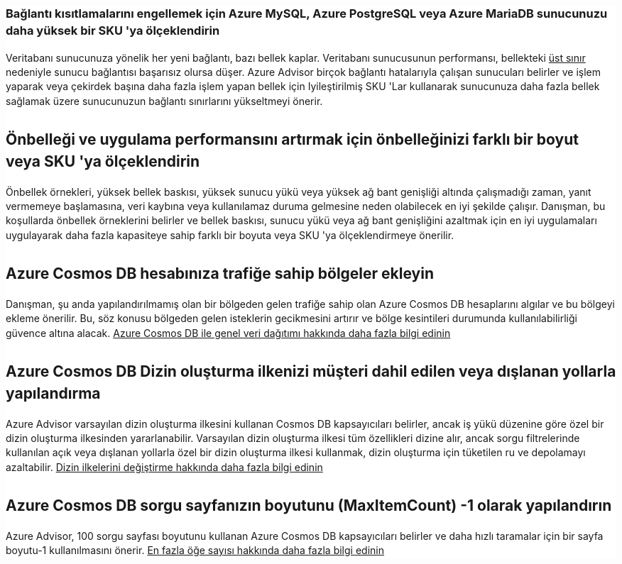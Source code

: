 
### <a name="scale-your-azure-mysql-azure-postgresql-or-azure-mariadb-server-to-a-higher-sku-to-prevent-connection-constraints"></a>Bağlantı kısıtlamalarını engellemek için Azure MySQL, Azure PostgreSQL veya Azure MariaDB sunucunuzu daha yüksek bir SKU 'ya ölçeklendirin
Veritabanı sunucunuza yönelik her yeni bağlantı, bazı bellek kaplar. Veritabanı sunucusunun performansı, bellekteki [üst sınır](https://docs.microsoft.com/azure/postgresql/concepts-limits) nedeniyle sunucu bağlantısı başarısız olursa düşer. Azure Advisor birçok bağlantı hatalarıyla çalışan sunucuları belirler ve işlem yaparak veya çekirdek başına daha fazla işlem yapan bellek için Iyileştirilmiş SKU 'Lar kullanarak sunucunuza daha fazla bellek sağlamak üzere sunucunuzun bağlantı sınırlarını yükseltmeyi önerir.

## <a name="scale-your-cache-to-a-different-size-or-sku-to-improve-cache-and-application-performance"></a>Önbelleği ve uygulama performansını artırmak için önbelleğinizi farklı bir boyut veya SKU 'ya ölçeklendirin

Önbellek örnekleri, yüksek bellek baskısı, yüksek sunucu yükü veya yüksek ağ bant genişliği altında çalışmadığı zaman, yanıt vermemeye başlamasına, veri kaybına veya kullanılamaz duruma gelmesine neden olabilecek en iyi şekilde çalışır. Danışman, bu koşullarda önbellek örneklerini belirler ve bellek baskısı, sunucu yükü veya ağ bant genişliğini azaltmak için en iyi uygulamaları uygulayarak daha fazla kapasiteye sahip farklı bir boyuta veya SKU 'ya ölçeklendirmeye önerilir.

## <a name="add-regions-with-traffic-to-your-azure-cosmos-db-account"></a>Azure Cosmos DB hesabınıza trafiğe sahip bölgeler ekleyin

Danışman, şu anda yapılandırılmamış olan bir bölgeden gelen trafiğe sahip olan Azure Cosmos DB hesaplarını algılar ve bu bölgeyi ekleme önerilir. Bu, söz konusu bölgeden gelen isteklerin gecikmesini artırır ve bölge kesintileri durumunda kullanılabilirliği güvence altına alacak. [Azure Cosmos DB ile genel veri dağıtımı hakkında daha fazla bilgi edinin](https://aka.ms/cosmos/globaldistribution)

## <a name="configure-your-azure-cosmos-db-indexing-policy-with-customer-included-or-excluded-paths"></a>Azure Cosmos DB Dizin oluşturma ilkenizi müşteri dahil edilen veya dışlanan yollarla yapılandırma

Azure Advisor varsayılan dizin oluşturma ilkesini kullanan Cosmos DB kapsayıcıları belirler, ancak iş yükü düzenine göre özel bir dizin oluşturma ilkesinden yararlanabilir. Varsayılan dizin oluşturma ilkesi tüm özellikleri dizine alır, ancak sorgu filtrelerinde kullanılan açık veya dışlanan yollarla özel bir dizin oluşturma ilkesi kullanmak, dizin oluşturma için tüketilen ru ve depolamayı azaltabilir. [Dizin ilkelerini değiştirme hakkında daha fazla bilgi edinin](https://aka.ms/cosmosdb/modify-index-policy)

## <a name="configure-your-azure-cosmos-db-query-page-size-maxitemcount-to--1"></a>Azure Cosmos DB sorgu sayfanızın boyutunu (MaxItemCount) -1 olarak yapılandırın 

Azure Advisor, 100 sorgu sayfası boyutunu kullanan Azure Cosmos DB kapsayıcıları belirler ve daha hızlı taramalar için bir sayfa boyutu-1 kullanılmasını önerir. [En fazla öğe sayısı hakkında daha fazla bilgi edinin](https://aka.ms/cosmosdb/sql-api-query-metrics-max-item-count)
